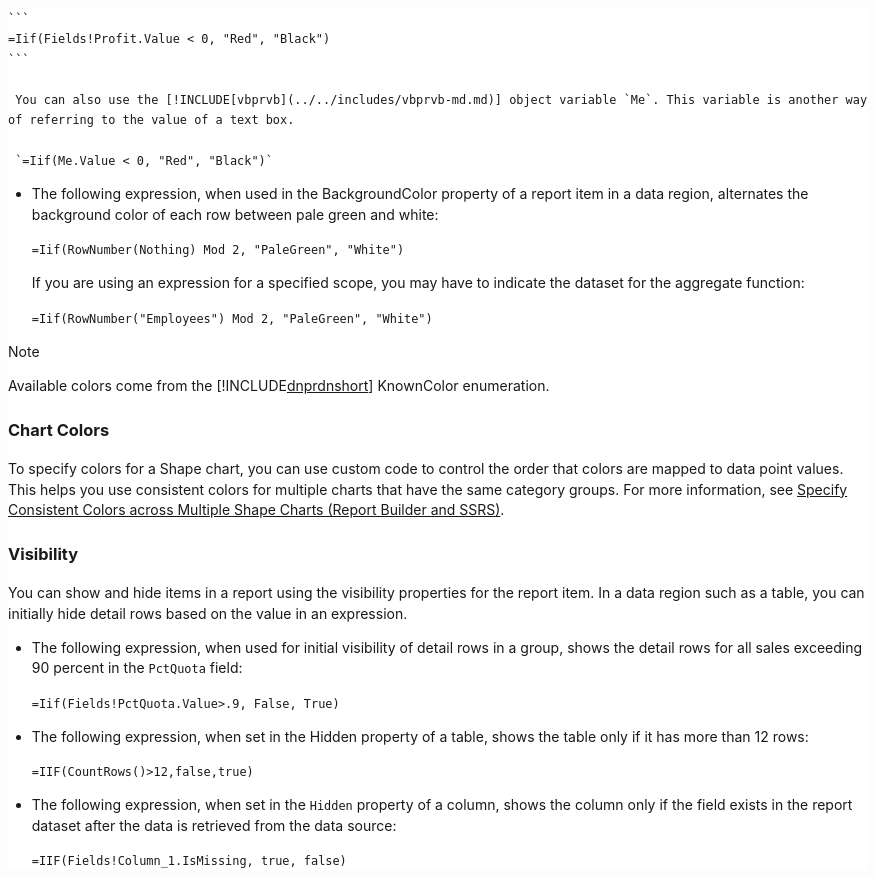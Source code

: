     ```  
    =Iif(Fields!Profit.Value < 0, "Red", "Black")  
    ```  
  
     You can also use the [!INCLUDE[vbprvb](../../includes/vbprvb-md.md)] object variable `Me`. This variable is another way of referring to the value of a text box.  
  
     `=Iif(Me.Value < 0, "Red", "Black")`  
  
-   The following expression, when used in the BackgroundColor property of a report item in a data region, alternates the background color of each row between pale green and white:  
  
    ```  
    =Iif(RowNumber(Nothing) Mod 2, "PaleGreen", "White")  
    ```  
  
     If you are using an expression for a specified scope, you may have to indicate the dataset for the aggregate function:  
  
    ```  
    =Iif(RowNumber("Employees") Mod 2, "PaleGreen", "White")  
    ```  
  
> [!NOTE]  
>  Available colors come from the [!INCLUDE[dnprdnshort](../../includes/dnprdnshort-md.md)] KnownColor enumeration.  
  
### Chart Colors  
 To specify colors for a Shape chart, you can use custom code to control the order that colors are mapped to data point values. This helps you use consistent colors for multiple charts that have the same category groups. For more information, see [Specify Consistent Colors across Multiple Shape Charts &#40;Report Builder and SSRS&#41;](charts-report-builder-and-ssrs.md).  
  
###  <a name="Visibility"></a> Visibility  
 You can show and hide items in a report using the visibility properties for the report item. In a data region such as a table, you can initially hide detail rows based on the value in an expression.  
  
-   The following expression, when used for initial visibility of detail rows in a group, shows the detail rows for all sales exceeding 90 percent in the `PctQuota` field:  
  
    ```  
    =Iif(Fields!PctQuota.Value>.9, False, True)  
    ```  
  
-   The following expression, when set in the Hidden property of a table, shows the table only if it has more than 12 rows:  
  
    ```  
    =IIF(CountRows()>12,false,true)  
    ```  
  
-   The following expression, when set in the `Hidden` property of a column, shows the column only if the field exists in the report dataset after the data is retrieved from the data source:  
  
    ```  
    =IIF(Fields!Column_1.IsMissing, true, false)  
    ```  
  